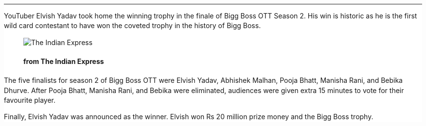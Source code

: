</div>


<hr class="article-hr" />

<div class="article-body">
YouTuber Elvish Yadav took home the winning trophy in the finale of Bigg Boss OTT Season 2. His win is historic as he is the first wild card contestant to have won the coveted trophy in the history of Bigg Boss.


</div>


<figure class=image-container>
    <img src="https://images.indianexpress.com/2023/08/bigg-boss-ott-finale-live-1200.jpg" alt="The Indian Express" />
    <figcaption>
        <h4> from The Indian Express</h4>
    </figcaption>
</figure>


<div class="article-body">
The five finalists for season 2 of Bigg Boss OTT were Elvish Yadav, Abhishek Malhan, Pooja Bhatt, Manisha Rani, and Bebika Dhurve. After Pooja Bhatt, Manisha Rani, and Bebika were eliminated, audiences were given extra 15 minutes to vote for their favourite player.

 Finally, Elvish Yadav was announced as the winner. Elvish won Rs 20 million prize money and the Bigg Boss trophy.


</div>